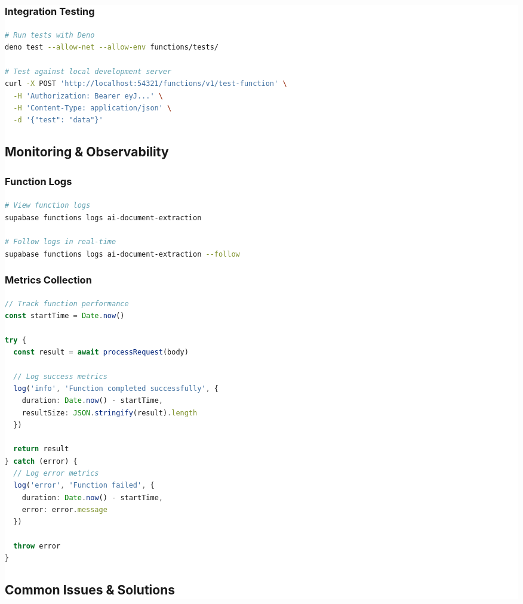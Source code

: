 ### Integration Testing
```bash
# Run tests with Deno
deno test --allow-net --allow-env functions/tests/

# Test against local development server
curl -X POST 'http://localhost:54321/functions/v1/test-function' \
  -H 'Authorization: Bearer eyJ...' \
  -H 'Content-Type: application/json' \
  -d '{"test": "data"}'
```

## Monitoring & Observability

### Function Logs
```bash
# View function logs
supabase functions logs ai-document-extraction

# Follow logs in real-time
supabase functions logs ai-document-extraction --follow
```

### Metrics Collection
```typescript
// Track function performance
const startTime = Date.now()

try {
  const result = await processRequest(body)
  
  // Log success metrics
  log('info', 'Function completed successfully', {
    duration: Date.now() - startTime,
    resultSize: JSON.stringify(result).length
  })
  
  return result
} catch (error) {
  // Log error metrics
  log('error', 'Function failed', {
    duration: Date.now() - startTime,
    error: error.message
  })
  
  throw error
}
```

## Common Issues & Solutions
